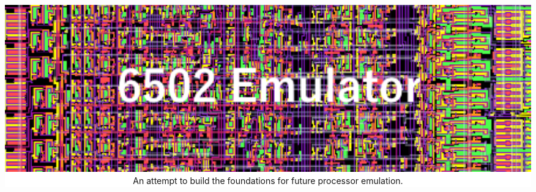 <p align="center" width="100%">
    <img width="100%" src="header.png">
 <br>
 An attempt to build the foundations for future processor emulation.
</p>
